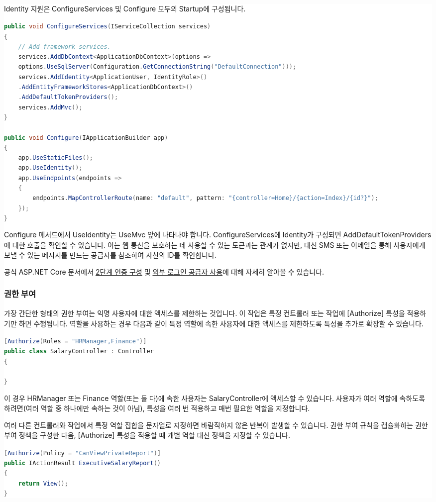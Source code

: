 Identity 지원은 ConfigureServices 및 Configure 모두의 Startup에 구성됩니다.

```csharp
public void ConfigureServices(IServiceCollection services)
{
    // Add framework services.
    services.AddDbContext<ApplicationDbContext>(options =>
    options.UseSqlServer(Configuration.GetConnectionString("DefaultConnection")));
    services.AddIdentity<ApplicationUser, IdentityRole>()
    .AddEntityFrameworkStores<ApplicationDbContext>()
    .AddDefaultTokenProviders();
    services.AddMvc();
}

public void Configure(IApplicationBuilder app)
{
    app.UseStaticFiles();
    app.UseIdentity();
    app.UseEndpoints(endpoints =>
    {
        endpoints.MapControllerRoute(name: "default", pattern: "{controller=Home}/{action=Index}/{id?}");
    });
}
```

Configure 메서드에서 UseIdentity는 UseMvc 앞에 나타나야 합니다. ConfigureServices에 Identity가 구성되면 AddDefaultTokenProviders에 대한 호출을 확인할 수 있습니다. 이는 웹 통신을 보호하는 데 사용할 수 있는 토큰과는 관계가 없지만, 대신 SMS 또는 이메일을 통해 사용자에게 보낼 수 있는 메시지를 만드는 공급자를 참조하여 자신의 ID를 확인합니다.

공식 ASP.NET Core 문서에서 [2단계 인증 구성](/aspnet/core/security/authentication/2fa) 및 [외부 로그인 공급자 사용](/aspnet/core/security/authentication/social/)에 대해 자세히 알아볼 수 있습니다.

### <a name="authorization"></a>권한 부여

가장 간단한 형태의 권한 부여는 익명 사용자에 대한 액세스를 제한하는 것입니다. 이 작업은 특정 컨트롤러 또는 작업에 \[Authorize\] 특성을 적용하기만 하면 수행됩니다. 역할을 사용하는 경우 다음과 같이 특정 역할에 속한 사용자에 대한 액세스를 제한하도록 특성을 추가로 확장할 수 있습니다.

```csharp
[Authorize(Roles = "HRManager,Finance")]
public class SalaryController : Controller
{

}
```

이 경우 HRManager 또는 Finance 역할(또는 둘 다)에 속한 사용자는 SalaryController에 액세스할 수 있습니다. 사용자가 여러 역할에 속하도록 하려면(여러 역할 중 하나에만 속하는 것이 아님), 특성을 여러 번 적용하고 매번 필요한 역할을 지정합니다.

여러 다른 컨트롤러와 작업에서 특정 역할 집합을 문자열로 지정하면 바람직하지 않은 반복이 발생할 수 있습니다. 권한 부여 규칙을 캡슐화하는 권한 부여 정책을 구성한 다음, \[Authorize\] 특성을 적용할 때 개별 역할 대신 정책을 지정할 수 있습니다.

```csharp
[Authorize(Policy = "CanViewPrivateReport")]
public IActionResult ExecutiveSalaryReport()
{
    return View();
}
```
